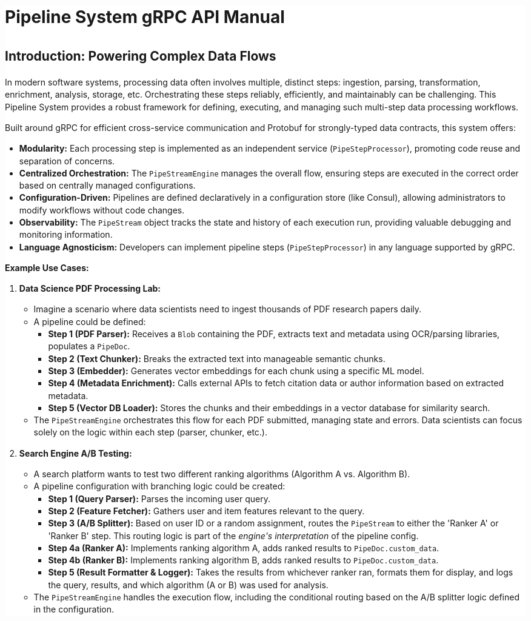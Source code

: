 # Pipeline System gRPC API Manual

## Introduction: Powering Complex Data Flows

In modern software systems, processing data often involves multiple, distinct steps: ingestion, parsing, transformation, enrichment, analysis, storage, etc. Orchestrating these steps reliably, efficiently, and maintainably can be challenging. This Pipeline System provides a robust framework for defining, executing, and managing such multi-step data processing workflows.

Built around gRPC for efficient cross-service communication and Protobuf for strongly-typed data contracts, this system offers:

* **Modularity:** Each processing step is implemented as an independent service (`PipeStepProcessor`), promoting code reuse and separation of concerns.
* **Centralized Orchestration:** The `PipeStreamEngine` manages the overall flow, ensuring steps are executed in the correct order based on centrally managed configurations.
* **Configuration-Driven:** Pipelines are defined declaratively in a configuration store (like Consul), allowing administrators to modify workflows without code changes.
* **Observability:** The `PipeStream` object tracks the state and history of each execution run, providing valuable debugging and monitoring information.
* **Language Agnosticism:** Developers can implement pipeline steps (`PipeStepProcessor`) in any language supported by gRPC.

**Example Use Cases:**

1.  **Data Science PDF Processing Lab:**
    * Imagine a scenario where data scientists need to ingest thousands of PDF research papers daily.
    * A pipeline could be defined:
        * **Step 1 (PDF Parser):** Receives a `Blob` containing the PDF, extracts text and metadata using OCR/parsing libraries, populates a `PipeDoc`.
        * **Step 2 (Text Chunker):** Breaks the extracted text into manageable semantic chunks.
        * **Step 3 (Embedder):** Generates vector embeddings for each chunk using a specific ML model.
        * **Step 4 (Metadata Enrichment):** Calls external APIs to fetch citation data or author information based on extracted metadata.
        * **Step 5 (Vector DB Loader):** Stores the chunks and their embeddings in a vector database for similarity search.
    * The `PipeStreamEngine` orchestrates this flow for each PDF submitted, managing state and errors. Data scientists can focus solely on the logic within each step (parser, chunker, etc.).

2.  **Search Engine A/B Testing:**
    * A search platform wants to test two different ranking algorithms (Algorithm A vs. Algorithm B).
    * A pipeline configuration with branching logic could be created:
        * **Step 1 (Query Parser):** Parses the incoming user query.
        * **Step 2 (Feature Fetcher):** Gathers user and item features relevant to the query.
        * **Step 3 (A/B Splitter):** Based on user ID or a random assignment, routes the `PipeStream` to either the 'Ranker A' or 'Ranker B' step. This routing logic is part of the *engine's interpretation* of the pipeline config.
        * **Step 4a (Ranker A):** Implements ranking algorithm A, adds ranked results to `PipeDoc.custom_data`.
        * **Step 4b (Ranker B):** Implements ranking algorithm B, adds ranked results to `PipeDoc.custom_data`.
        * **Step 5 (Result Formatter & Logger):** Takes the results from whichever ranker ran, formats them for display, and logs the query, results, and which algorithm (A or B) was used for analysis.
    * The `PipeStreamEngine` handles the execution flow, including the conditional routing based on the A/B splitter logic defined in the configuration.
